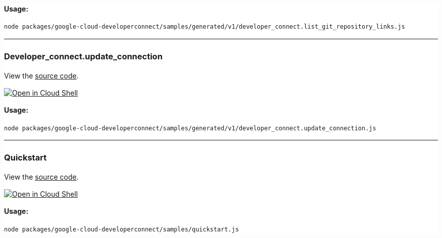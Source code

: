 __Usage:__


`node packages/google-cloud-developerconnect/samples/generated/v1/developer_connect.list_git_repository_links.js`


-----




### Developer_connect.update_connection

View the [source code](https://github.com/googleapis/google-cloud-node/blob/main/packages/google-cloud-developerconnect/samples/generated/v1/developer_connect.update_connection.js).

[![Open in Cloud Shell][shell_img]](https://console.cloud.google.com/cloudshell/open?git_repo=https://github.com/googleapis/google-cloud-node&page=editor&open_in_editor=packages/google-cloud-developerconnect/samples/generated/v1/developer_connect.update_connection.js,samples/README.md)

__Usage:__


`node packages/google-cloud-developerconnect/samples/generated/v1/developer_connect.update_connection.js`


-----




### Quickstart

View the [source code](https://github.com/googleapis/google-cloud-node/blob/main/packages/google-cloud-developerconnect/samples/quickstart.js).

[![Open in Cloud Shell][shell_img]](https://console.cloud.google.com/cloudshell/open?git_repo=https://github.com/googleapis/google-cloud-node&page=editor&open_in_editor=packages/google-cloud-developerconnect/samples/quickstart.js,samples/README.md)

__Usage:__


`node packages/google-cloud-developerconnect/samples/quickstart.js`






[shell_img]: https://gstatic.com/cloudssh/images/open-btn.png
[shell_link]: https://console.cloud.google.com/cloudshell/open?git_repo=https://github.com/googleapis/google-cloud-node&page=editor&open_in_editor=samples/README.md
[product-docs]: https://cloud.google.com/developer-connect/docs/overview


[//]: # "This README.md file is auto-generated, all changes to this file will be lost."
[//]: # "To regenerate it, use `python -m synthtool`."